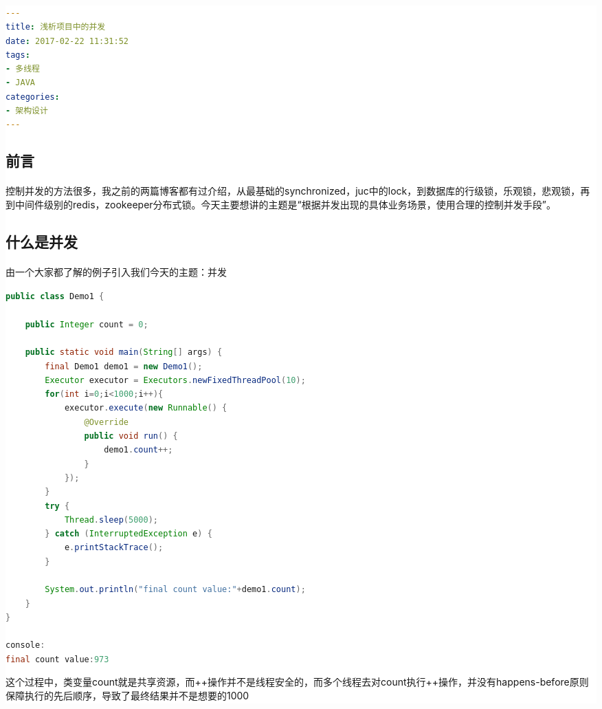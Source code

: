 ```yaml
---
title: 浅析项目中的并发
date: 2017-02-22 11:31:52
tags: 
- 多线程
- JAVA
categories: 
- 架构设计
---
```




前言
--

控制并发的方法很多，我之前的两篇博客都有过介绍，从最基础的synchronized，juc中的lock，到数据库的行级锁，乐观锁，悲观锁，再到中间件级别的redis，zookeeper分布式锁。今天主要想讲的主题是“根据并发出现的具体业务场景，使用合理的控制并发手段”。

什么是并发
-----
由一个大家都了解的例子引入我们今天的主题：并发

```java
public class Demo1 {

    public Integer count = 0;

    public static void main(String[] args) {
        final Demo1 demo1 = new Demo1();
        Executor executor = Executors.newFixedThreadPool(10);
        for(int i=0;i<1000;i++){
            executor.execute(new Runnable() {
                @Override
                public void run() {
                    demo1.count++;
                }
            });
        }
        try {
            Thread.sleep(5000);
        } catch (InterruptedException e) {
            e.printStackTrace();
        }

        System.out.println("final count value:"+demo1.count);
    }
}

console:
final count value:973
```
这个过程中，类变量count就是共享资源，而++操作并不是线程安全的，而多个线程去对count执行++操作，并没有happens-before原则保障执行的先后顺序，导致了最终结果并不是想要的1000
